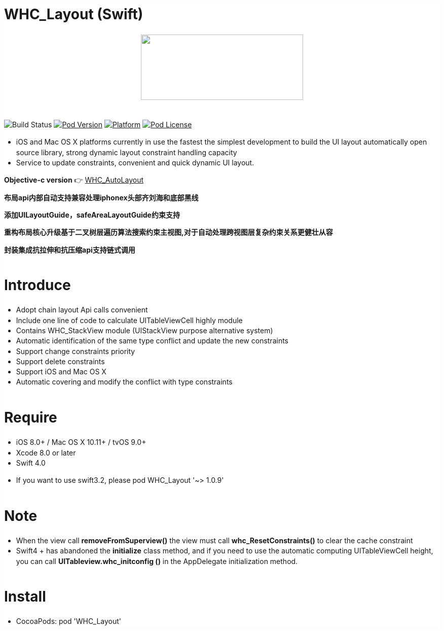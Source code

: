 # WHC_Layout (Swift)
<div align=center><img src="https://github.com/netyouli/WHC_AutoLayoutKit/blob/master/Gif/WHC_AutoLayoutLogo.png" width = "319.5" height = "129"/></div></br>

![Build Status](https://api.travis-ci.org/netyouli/WHC_Layout.svg?branch=master)
[![Pod Version](http://img.shields.io/cocoapods/v/WHC_Layout.svg?style=flat)](http://cocoadocs.org/docsets/WHC_Layout/)
[![Platform](https://img.shields.io/cocoapods/p/WHC_Layout.svg?style=flat)](https://github.com/netyouli/WHC_Layout)
[![Pod License](http://img.shields.io/cocoapods/l/WHC_Layout.svg?style=flat)](https://opensource.org/licenses/MIT)

-  iOS and Mac OS X platforms currently in use the fastest the simplest development to build the UI layout automatically open source library, strong dynamic layout constraint handling capacity
-  Service to update constraints, convenient and quick dynamic UI layout.

**Objective-c version** 👉 [WHC_AutoLayout](https://github.com/netyouli/WHC_AutoLayoutKit)

**布局api内部自动支持兼容处理iphonex头部齐刘海和底部黑线**

**添加UILayoutGuide，safeAreaLayoutGuide约束支持**

**重构布局核心升级基于二叉树层遍历算法搜索约束主视图,对于自动处理跨视图层复杂约束关系更健壮从容**

**封装集成抗拉伸和抗压缩api支持链式调用**

Introduce
==============
-  Adopt chain layout Api calls convenient
-  Include one line of code to calculate UITableViewCell highly module
-  Contains WHC_StackView module (UIStackView purpose alternative system)
-  Automatic identification of the same type conflict and update the new constraints
-  Support change constraints priority
-  Support delete constraints
-  Support iOS and Mac OS X
-  Automatic covering and modify the conflict with type constraints

Require
==============
* iOS 8.0+ / Mac OS X 10.11+ / tvOS 9.0+
* Xcode 8.0 or later
* Swift 4.0

- If you want to use swift3.2, please pod WHC_Layout '~> 1.0.9'

Note
==============
- When the view call **removeFromSuperview()**  the view must call **whc_ResetConstraints()** to clear the cache constraint
- Swift4 + has abandoned the **initialize** class method, and if you need to use the automatic computing UITableViewCell height, you can call **UITableview.whc_initconfig ()** in the AppDelegate initialization method.

Install
==============
* CocoaPods: pod 'WHC_Layout'

